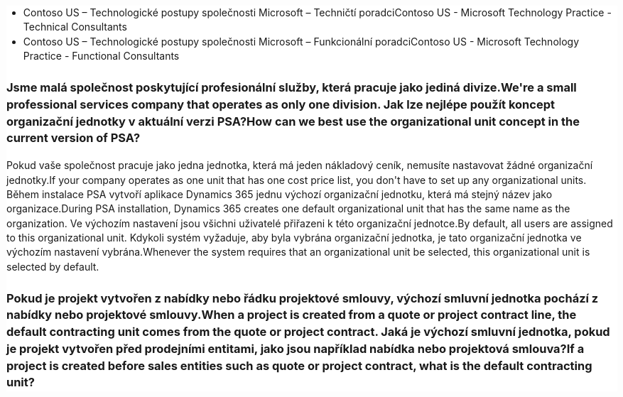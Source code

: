 - <span data-ttu-id="a4a25-208">Contoso US – Technologické postupy společnosti Microsoft – Techničtí poradci</span><span class="sxs-lookup"><span data-stu-id="a4a25-208">Contoso US - Microsoft Technology Practice - Technical Consultants</span></span> 
- <span data-ttu-id="a4a25-209">Contoso US – Technologické postupy společnosti Microsoft – Funkcionální poradci</span><span class="sxs-lookup"><span data-stu-id="a4a25-209">Contoso US - Microsoft Technology Practice - Functional Consultants</span></span>

### <a name="were-a-small-professional-services-company-that-operates-as-only-one-division-how-can-we-best-use-the-organizational-unit-concept-in-the-current-version-of-psa"></a><span data-ttu-id="a4a25-210">Jsme malá společnost poskytující profesionální služby, která pracuje jako jediná divize.</span><span class="sxs-lookup"><span data-stu-id="a4a25-210">We're a small professional services company that operates as only one division.</span></span> <span data-ttu-id="a4a25-211">Jak lze nejlépe použít koncept organizační jednotky v aktuální verzi PSA?</span><span class="sxs-lookup"><span data-stu-id="a4a25-211">How can we best use the organizational unit concept in the current version of PSA?</span></span>

<span data-ttu-id="a4a25-212">Pokud vaše společnost pracuje jako jedna jednotka, která má jeden nákladový ceník, nemusíte nastavovat žádné organizační jednotky.</span><span class="sxs-lookup"><span data-stu-id="a4a25-212">If your company operates as one unit that has one cost price list, you don't have to set up any organizational units.</span></span> <span data-ttu-id="a4a25-213">Během instalace PSA vytvoří aplikace Dynamics 365 jednu výchozí organizační jednotku, která má stejný název jako organizace.</span><span class="sxs-lookup"><span data-stu-id="a4a25-213">During PSA installation, Dynamics 365 creates one default organizational unit that has the same name as the organization.</span></span> <span data-ttu-id="a4a25-214">Ve výchozím nastavení jsou všichni uživatelé přiřazeni k této organizační jednotce.</span><span class="sxs-lookup"><span data-stu-id="a4a25-214">By default, all users are assigned to this organizational unit.</span></span> <span data-ttu-id="a4a25-215">Kdykoli systém vyžaduje, aby byla vybrána organizační jednotka, je tato organizační jednotka ve výchozím nastavení vybrána.</span><span class="sxs-lookup"><span data-stu-id="a4a25-215">Whenever the system requires that an organizational unit be selected, this organizational unit is selected by default.</span></span>

### <a name="when-a-project-is-created-from-a-quote-or-project-contract-line-the-default-contracting-unit-comes-from-the-quote-or-project-contract-if-a-project-is-created-before-sales-entities-such-as-quote-or-project-contract-what-is-the-default-contracting-unit"></a><span data-ttu-id="a4a25-216">Pokud je projekt vytvořen z nabídky nebo řádku projektové smlouvy, výchozí smluvní jednotka pochází z nabídky nebo projektové smlouvy.</span><span class="sxs-lookup"><span data-stu-id="a4a25-216">When a project is created from a quote or project contract line, the default contracting unit comes from the quote or project contract.</span></span> <span data-ttu-id="a4a25-217">Jaká je výchozí smluvní jednotka, pokud je projekt vytvořen před prodejními entitami, jako jsou například nabídka nebo projektová smlouva?</span><span class="sxs-lookup"><span data-stu-id="a4a25-217">If a project is created before sales entities such as quote or project contract, what is the default contracting unit?</span></span>

